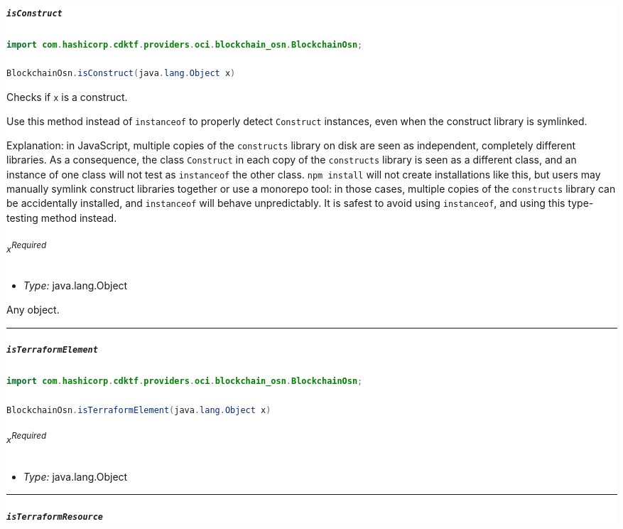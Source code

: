 
##### `isConstruct` <a name="isConstruct" id="rhizo-co-terraform-provider-oci.blockchainOsn.BlockchainOsn.isConstruct"></a>

```java
import com.hashicorp.cdktf.providers.oci.blockchain_osn.BlockchainOsn;

BlockchainOsn.isConstruct(java.lang.Object x)
```

Checks if `x` is a construct.

Use this method instead of `instanceof` to properly detect `Construct`
instances, even when the construct library is symlinked.

Explanation: in JavaScript, multiple copies of the `constructs` library on
disk are seen as independent, completely different libraries. As a
consequence, the class `Construct` in each copy of the `constructs` library
is seen as a different class, and an instance of one class will not test as
`instanceof` the other class. `npm install` will not create installations
like this, but users may manually symlink construct libraries together or
use a monorepo tool: in those cases, multiple copies of the `constructs`
library can be accidentally installed, and `instanceof` will behave
unpredictably. It is safest to avoid using `instanceof`, and using
this type-testing method instead.

###### `x`<sup>Required</sup> <a name="x" id="rhizo-co-terraform-provider-oci.blockchainOsn.BlockchainOsn.isConstruct.parameter.x"></a>

- *Type:* java.lang.Object

Any object.

---

##### `isTerraformElement` <a name="isTerraformElement" id="rhizo-co-terraform-provider-oci.blockchainOsn.BlockchainOsn.isTerraformElement"></a>

```java
import com.hashicorp.cdktf.providers.oci.blockchain_osn.BlockchainOsn;

BlockchainOsn.isTerraformElement(java.lang.Object x)
```

###### `x`<sup>Required</sup> <a name="x" id="rhizo-co-terraform-provider-oci.blockchainOsn.BlockchainOsn.isTerraformElement.parameter.x"></a>

- *Type:* java.lang.Object

---

##### `isTerraformResource` <a name="isTerraformResource" id="rhizo-co-terraform-provider-oci.blockchainOsn.BlockchainOsn.isTerraformResource"></a>
